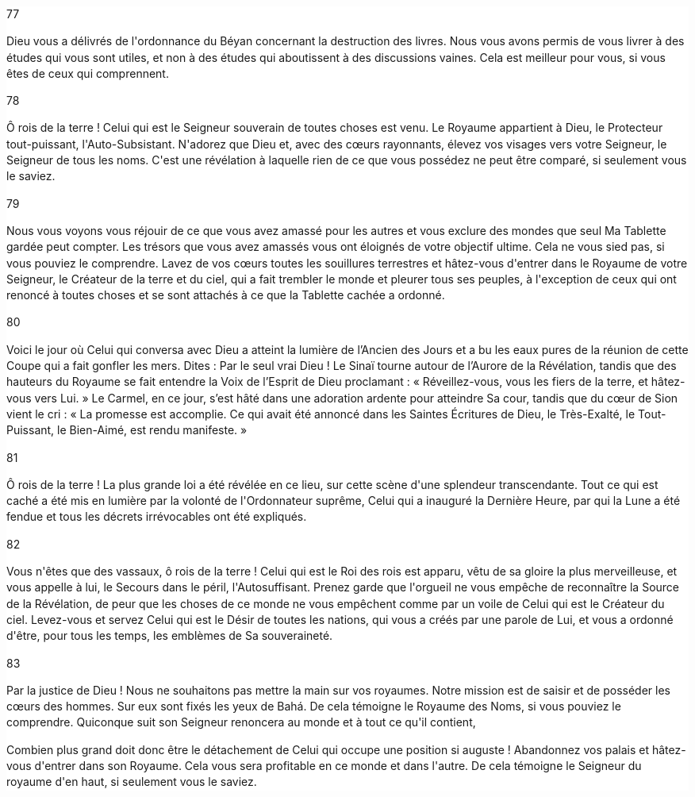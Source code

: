 77

Dieu vous a délivrés de l'ordonnance du Béyan concernant la destruction des livres. Nous vous avons permis de vous livrer à des études qui vous sont utiles, et non à des études qui aboutissent à des discussions vaines. Cela est meilleur pour vous, si vous êtes de ceux qui comprennent.

78

Ô rois de la terre ! Celui qui est le Seigneur souverain de toutes choses est venu. Le Royaume appartient à Dieu, le Protecteur tout-puissant, l'Auto-Subsistant. N'adorez que Dieu et, avec des cœurs rayonnants, élevez vos visages vers votre Seigneur, le Seigneur de tous les noms. C'est une révélation à laquelle rien de ce que vous possédez ne peut être comparé, si seulement vous le saviez.

79

Nous vous voyons vous réjouir de ce que vous avez amassé pour les autres et vous exclure des mondes que seul Ma Tablette gardée peut compter. Les trésors que vous avez amassés vous ont éloignés de votre objectif ultime. Cela ne vous sied pas, si vous pouviez le comprendre. Lavez de vos cœurs toutes les souillures terrestres et hâtez-vous d'entrer dans le Royaume de votre Seigneur, le Créateur de la terre et du ciel, qui a fait trembler le monde et pleurer tous ses peuples, à l'exception de ceux qui ont renoncé à toutes choses et se sont attachés à ce que la Tablette cachée a ordonné.

80

Voici le jour où Celui qui conversa avec Dieu a atteint la lumière de l’Ancien des Jours et a bu les eaux pures de la réunion de cette Coupe qui a fait gonfler les mers. Dites : Par le seul vrai Dieu ! Le Sinaï tourne autour de l’Aurore de la Révélation, tandis que des hauteurs du Royaume se fait entendre la Voix de l’Esprit de Dieu proclamant : « Réveillez-vous, vous les fiers de la terre, et hâtez-vous vers Lui. » Le Carmel, en ce jour, s’est hâté dans une adoration ardente pour atteindre Sa cour, tandis que du cœur de Sion vient le cri : « La promesse est accomplie. Ce qui avait été annoncé dans les Saintes Écritures de Dieu, le Très-Exalté, le Tout-Puissant, le Bien-Aimé, est rendu manifeste. »

81

Ô rois de la terre ! La plus grande loi a été révélée en ce lieu, sur cette scène d'une splendeur transcendante. Tout ce qui est caché a été mis en lumière par la volonté de l'Ordonnateur suprême, Celui qui a inauguré la Dernière Heure, par qui la Lune a été fendue et tous les décrets irrévocables ont été expliqués.

82

Vous n'êtes que des vassaux, ô rois de la terre ! Celui qui est le Roi des rois est apparu, vêtu de sa gloire la plus merveilleuse, et vous appelle à lui, le Secours dans le péril, l'Autosuffisant. Prenez garde que l'orgueil ne vous empêche de reconnaître la Source de la Révélation, de peur que les choses de ce monde ne vous empêchent comme par un voile de Celui qui est le Créateur du ciel. Levez-vous et servez Celui qui est le Désir de toutes les nations, qui vous a créés par une parole de Lui, et vous a ordonné d'être, pour tous les temps, les emblèmes de Sa souveraineté.

83

Par la justice de Dieu ! Nous ne souhaitons pas mettre la main sur vos royaumes. Notre mission est de saisir et de posséder les cœurs des hommes. Sur eux sont fixés les yeux de Bahá. De cela témoigne le Royaume des Noms, si vous pouviez le comprendre. Quiconque suit son Seigneur renoncera au monde et à tout ce qu'il contient,

Combien plus grand doit donc être le détachement de Celui qui occupe une position si auguste ! Abandonnez vos palais et hâtez-vous d'entrer dans son Royaume. Cela vous sera profitable en ce monde et dans l'autre. De cela témoigne le Seigneur du royaume d'en haut, si seulement vous le saviez.
